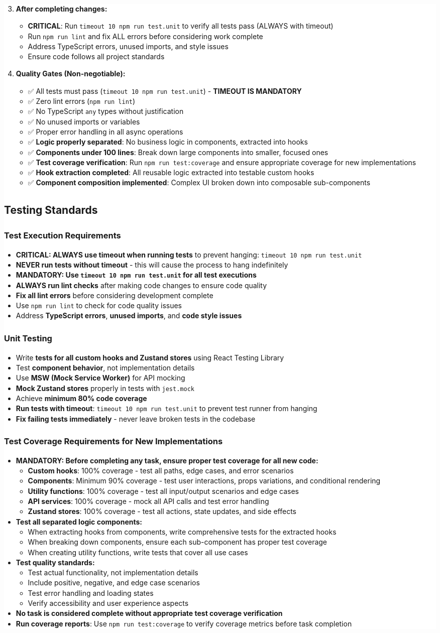 3. **After completing changes:**
   - **CRITICAL**: Run `timeout 10 npm run test.unit` to verify all tests pass (ALWAYS with timeout)
   - Run `npm run lint` and fix ALL errors before considering work complete
   - Address TypeScript errors, unused imports, and style issues
   - Ensure code follows all project standards

4. **Quality Gates (Non-negotiable):**
   - ✅ All tests must pass (`timeout 10 npm run test.unit`) - **TIMEOUT IS MANDATORY**
   - ✅ Zero lint errors (`npm run lint`)
   - ✅ No TypeScript `any` types without justification
   - ✅ No unused imports or variables
   - ✅ Proper error handling in all async operations
   - ✅ **Logic properly separated**: No business logic in components, extracted into hooks
   - ✅ **Components under 100 lines**: Break down large components into smaller, focused ones
   - ✅ **Test coverage verification**: Run `npm run test:coverage` and ensure appropriate coverage for new implementations
   - ✅ **Hook extraction completed**: All reusable logic extracted into testable custom hooks
   - ✅ **Component composition implemented**: Complex UI broken down into composable sub-components

## Testing Standards

### Test Execution Requirements
- **CRITICAL: ALWAYS use timeout when running tests** to prevent hanging: `timeout 10 npm run test.unit`
- **NEVER run tests without timeout** - this will cause the process to hang indefinitely
- **MANDATORY: Use `timeout 10 npm run test.unit` for all test executions**
- **ALWAYS run lint checks** after making code changes to ensure code quality
- **Fix all lint errors** before considering development complete
- Use `npm run lint` to check for code quality issues
- Address **TypeScript errors**, **unused imports**, and **code style issues**

### Unit Testing
- Write **tests for all custom hooks and Zustand stores** using React Testing Library
- Test **component behavior**, not implementation details
- Use **MSW (Mock Service Worker)** for API mocking
- **Mock Zustand stores** properly in tests with `jest.mock`
- Achieve **minimum 80% code coverage**
- **Run tests with timeout**: `timeout 10 npm run test.unit` to prevent test runner from hanging
- **Fix failing tests immediately** - never leave broken tests in the codebase

### Test Coverage Requirements for New Implementations
- **MANDATORY: Before completing any task, ensure proper test coverage for all new code:**
  - **Custom hooks**: 100% coverage - test all paths, edge cases, and error scenarios
  - **Components**: Minimum 90% coverage - test user interactions, props variations, and conditional rendering
  - **Utility functions**: 100% coverage - test all input/output scenarios and edge cases
  - **API services**: 100% coverage - mock all API calls and test error handling
  - **Zustand stores**: 100% coverage - test all actions, state updates, and side effects
- **Test all separated logic components:**
  - When extracting hooks from components, write comprehensive tests for the extracted hooks
  - When breaking down components, ensure each sub-component has proper test coverage
  - When creating utility functions, write tests that cover all use cases
- **Test quality standards:**
  - Test actual functionality, not implementation details
  - Include positive, negative, and edge case scenarios
  - Test error handling and loading states
  - Verify accessibility and user experience aspects
- **No task is considered complete without appropriate test coverage verification**
- **Run coverage reports**: Use `npm run test:coverage` to verify coverage metrics before task completion
